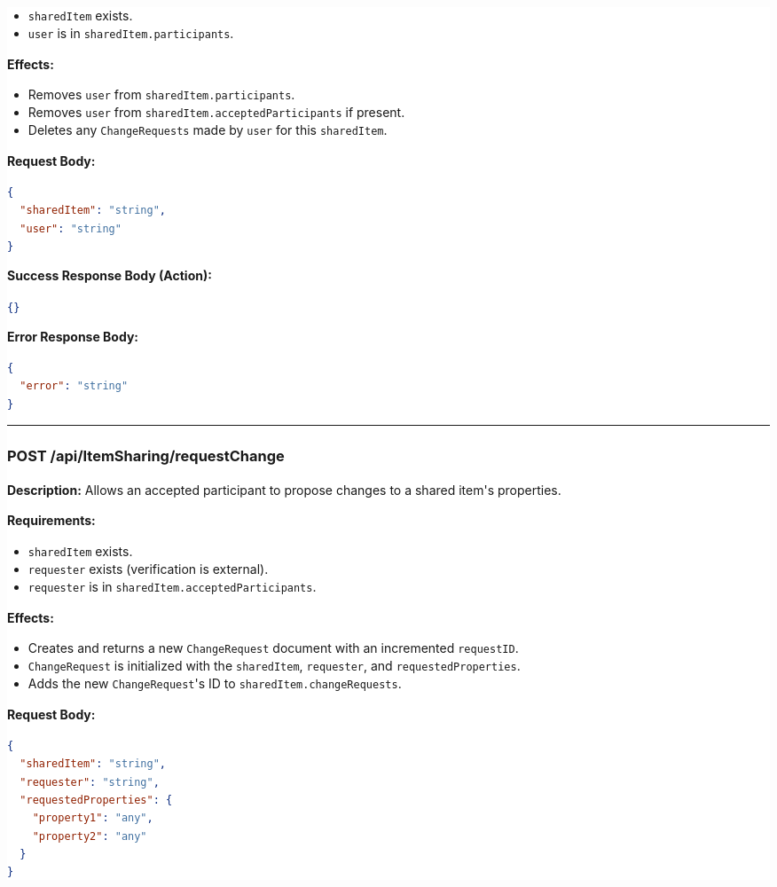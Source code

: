 * `sharedItem` exists.
* `user` is in `sharedItem.participants`.

**Effects:**

* Removes `user` from `sharedItem.participants`.
* Removes `user` from `sharedItem.acceptedParticipants` if present.
* Deletes any `ChangeRequests` made by `user` for this `sharedItem`.

**Request Body:**

```json
{
  "sharedItem": "string",
  "user": "string"
}
```

**Success Response Body (Action):**

```json
{}
```

**Error Response Body:**

```json
{
  "error": "string"
}
```

***

### POST /api/ItemSharing/requestChange

**Description:** Allows an accepted participant to propose changes to a shared item's properties.

**Requirements:**

* `sharedItem` exists.
* `requester` exists (verification is external).
* `requester` is in `sharedItem.acceptedParticipants`.

**Effects:**

* Creates and returns a new `ChangeRequest` document with an incremented `requestID`.
* `ChangeRequest` is initialized with the `sharedItem`, `requester`, and `requestedProperties`.
* Adds the new `ChangeRequest`'s ID to `sharedItem.changeRequests`.

**Request Body:**

```json
{
  "sharedItem": "string",
  "requester": "string",
  "requestedProperties": {
    "property1": "any",
    "property2": "any"
  }
}
```
